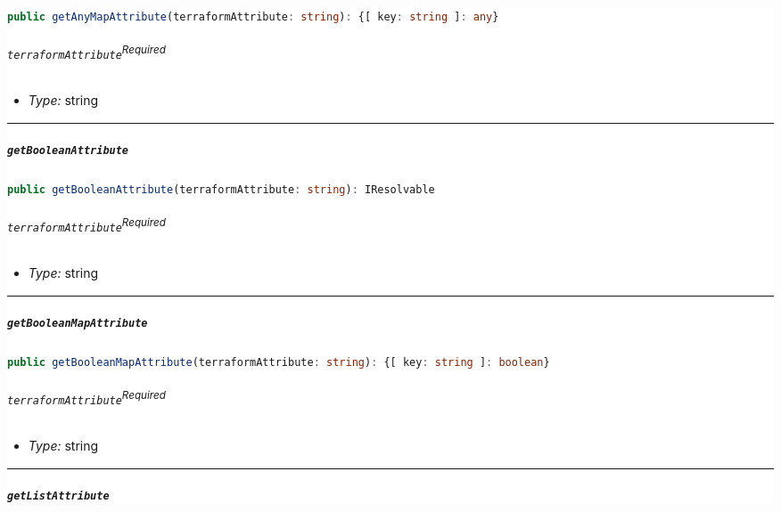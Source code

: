 ```typescript
public getAnyMapAttribute(terraformAttribute: string): {[ key: string ]: any}
```

###### `terraformAttribute`<sup>Required</sup> <a name="terraformAttribute" id="@cdktf/provider-cloudflare.dataCloudflareDnsSettingsInternalViews.DataCloudflareDnsSettingsInternalViewsNameOutputReference.getAnyMapAttribute.parameter.terraformAttribute"></a>

- *Type:* string

---

##### `getBooleanAttribute` <a name="getBooleanAttribute" id="@cdktf/provider-cloudflare.dataCloudflareDnsSettingsInternalViews.DataCloudflareDnsSettingsInternalViewsNameOutputReference.getBooleanAttribute"></a>

```typescript
public getBooleanAttribute(terraformAttribute: string): IResolvable
```

###### `terraformAttribute`<sup>Required</sup> <a name="terraformAttribute" id="@cdktf/provider-cloudflare.dataCloudflareDnsSettingsInternalViews.DataCloudflareDnsSettingsInternalViewsNameOutputReference.getBooleanAttribute.parameter.terraformAttribute"></a>

- *Type:* string

---

##### `getBooleanMapAttribute` <a name="getBooleanMapAttribute" id="@cdktf/provider-cloudflare.dataCloudflareDnsSettingsInternalViews.DataCloudflareDnsSettingsInternalViewsNameOutputReference.getBooleanMapAttribute"></a>

```typescript
public getBooleanMapAttribute(terraformAttribute: string): {[ key: string ]: boolean}
```

###### `terraformAttribute`<sup>Required</sup> <a name="terraformAttribute" id="@cdktf/provider-cloudflare.dataCloudflareDnsSettingsInternalViews.DataCloudflareDnsSettingsInternalViewsNameOutputReference.getBooleanMapAttribute.parameter.terraformAttribute"></a>

- *Type:* string

---

##### `getListAttribute` <a name="getListAttribute" id="@cdktf/provider-cloudflare.dataCloudflareDnsSettingsInternalViews.DataCloudflareDnsSettingsInternalViewsNameOutputReference.getListAttribute"></a>
